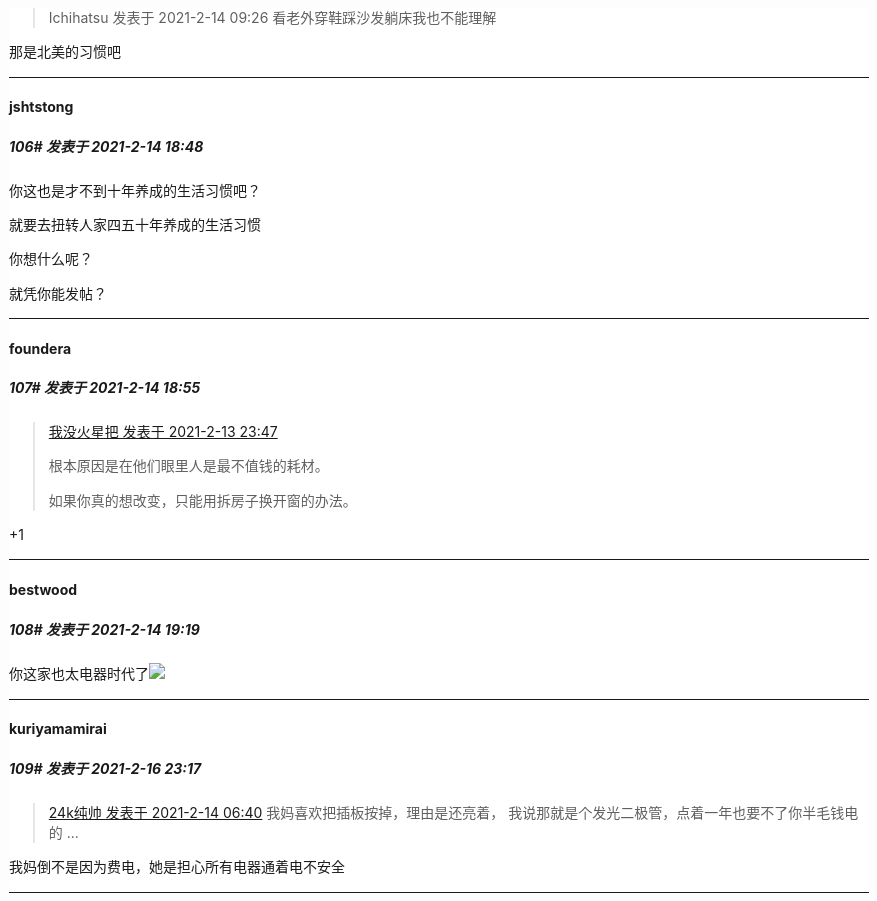 <blockquote>Ichihatsu 发表于 2021-2-14 09:26
看老外穿鞋踩沙发躺床我也不能理解</blockquote>
那是北美的习惯吧


-----

####  jshtstong  
##### 106#       发表于 2021-2-14 18:48


你这也是才不到十年养成的生活习惯吧？

就要去扭转人家四五十年养成的生活习惯


你想什么呢？

就凭你能发帖？


-----

####  foundera  
##### 107#       发表于 2021-2-14 18:55


<blockquote><a href="httphttps://bbs.saraba1st.com/2b/forum.php?mod=redirect&amp;goto=findpost&amp;pid=50328324&amp;ptid=1987764" target="_blank">我没火星把 发表于 2021-2-13 23:47</a>

根本原因是在他们眼里人是最不值钱的耗材。


如果你真的想改变，只能用拆房子换开窗的办法。</blockquote>
+1


-----

####  bestwood  
##### 108#       发表于 2021-2-14 19:19


你这家也太电器时代了<img src="https://static.saraba1st.com/image/smiley/face2017/068.png" referrerpolicy="no-referrer">


-----

####  kuriyamamirai  
##### 109#       发表于 2021-2-16 23:17


<blockquote><a href="httphttps://bbs.saraba1st.com/2b/forum.php?mod=redirect&amp;goto=findpost&amp;pid=50329200&amp;ptid=1987764" target="_blank">24k纯帅 发表于 2021-2-14 06:40</a>
我妈喜欢把插板按掉，理由是还亮着，
我说那就是个发光二极管，点着一年也要不了你半毛钱电的 ...</blockquote>
我妈倒不是因为费电，她是担心所有电器通着电不安全


-----
